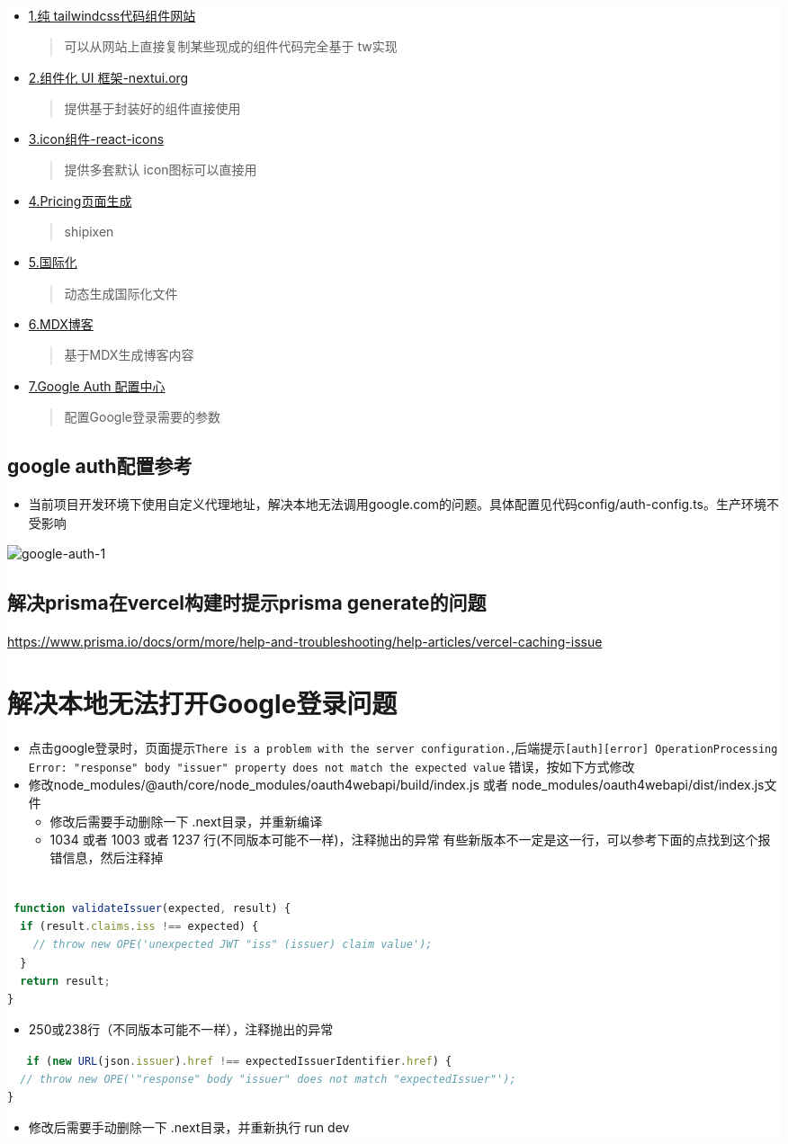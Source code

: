 - [1.纯 tailwindcss代码组件网站](https://tailspark.co/components)
  > 可以从网站上直接复制某些现成的组件代码完全基于 tw实现

- [2.组件化 UI 框架-nextui.org](https://nextui.org/)
  > 提供基于封装好的组件直接使用

- [3.icon组件-react-icons](https://react-icons.github.io/react-icons/)
  > 提供多套默认 icon图标可以直接用

- [4.Pricing页面生成](https://shipixen.com/)
  > shipixen
- [5.国际化](https://lingui.dev/)
  > 动态生成国际化文件
- [6.MDX博客](https://gaudion.dev/blog/nextjs-mdx-blog)
  > 基于MDX生成博客内容
- [7.Google Auth 配置中心](https://console.cloud.google.com/apis/dashboard?hl=zh-cn&pli=1)
  > 配置Google登录需要的参数
## google auth配置参考
- 当前项目开发环境下使用自定义代理地址，解决本地无法调用google.com的问题。具体配置见代码config/auth-config.ts。生产环境不受影响


![google-auth-1](./doc/google-auth.png)

## 解决prisma在vercel构建时提示prisma generate的问题
https://www.prisma.io/docs/orm/more/help-and-troubleshooting/help-articles/vercel-caching-issue

# 解决本地无法打开Google登录问题
- 点击google登录时，页面提示`There is a problem with the server configuration.`,后端提示`[auth][error] OperationProcessingError: "response" body "issuer" property does not match the expected value` 错误，按如下方式修改
- 修改node_modules/@auth/core/node_modules/oauth4webapi/build/index.js 或者 node_modules/oauth4webapi/dist/index.js文件
  - 修改后需要手动删除一下 .next目录，并重新编译
  - 1034 或者 1003 或者 1237 行(不同版本可能不一样)，注释抛出的异常 有些新版本不一定是这一行，可以参考下面的点找到这个报错信息，然后注释掉

```javascript

 function validateIssuer(expected, result) {
  if (result.claims.iss !== expected) {
    // throw new OPE('unexpected JWT "iss" (issuer) claim value');
  }
  return result;
} 
  ```
- 250或238行（不同版本可能不一样），注释抛出的异常

```javascript
   if (new URL(json.issuer).href !== expectedIssuerIdentifier.href) {
  // throw new OPE('"response" body "issuer" does not match "expectedIssuer"');
}
```
- 修改后需要手动删除一下 .next目录，并重新执行 run dev
